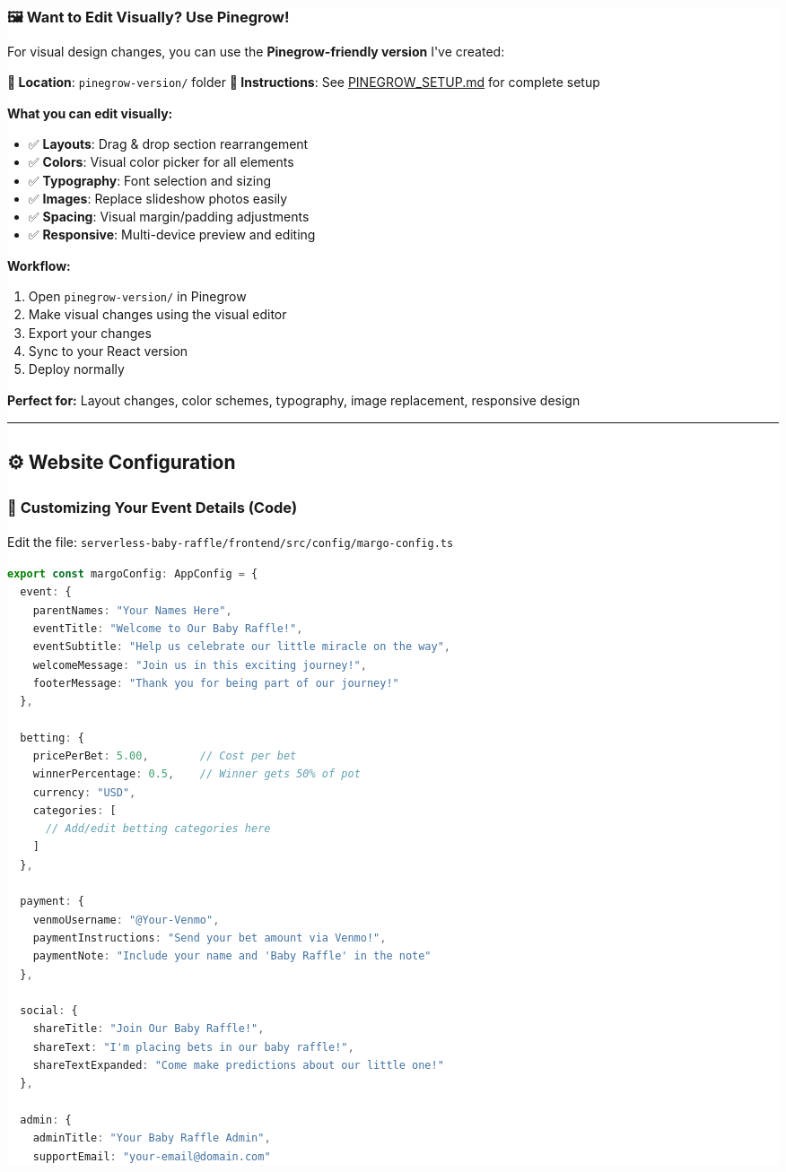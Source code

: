 ### **🖼️ Want to Edit Visually? Use Pinegrow!**

For visual design changes, you can use the **Pinegrow-friendly version** I've created:

**📁 Location**: `pinegrow-version/` folder
**📖 Instructions**: See [PINEGROW_SETUP.md](PINEGROW_SETUP.md) for complete setup

**What you can edit visually:**
- ✅ **Layouts**: Drag & drop section rearrangement
- ✅ **Colors**: Visual color picker for all elements
- ✅ **Typography**: Font selection and sizing
- ✅ **Images**: Replace slideshow photos easily
- ✅ **Spacing**: Visual margin/padding adjustments
- ✅ **Responsive**: Multi-device preview and editing

**Workflow:**
1. Open `pinegrow-version/` in Pinegrow
2. Make visual changes using the visual editor
3. Export your changes
4. Sync to your React version
5. Deploy normally

**Perfect for:** Layout changes, color schemes, typography, image replacement, responsive design

---

## ⚙️ Website Configuration

### 🎨 **Customizing Your Event Details (Code)**

Edit the file: `serverless-baby-raffle/frontend/src/config/margo-config.ts`

```typescript
export const margoConfig: AppConfig = {
  event: {
    parentNames: "Your Names Here",
    eventTitle: "Welcome to Our Baby Raffle!",
    eventSubtitle: "Help us celebrate our little miracle on the way",
    welcomeMessage: "Join us in this exciting journey!",
    footerMessage: "Thank you for being part of our journey!"
  },
  
  betting: {
    pricePerBet: 5.00,        // Cost per bet
    winnerPercentage: 0.5,    // Winner gets 50% of pot
    currency: "USD",
    categories: [
      // Add/edit betting categories here
    ]
  },
  
  payment: {
    venmoUsername: "@Your-Venmo",
    paymentInstructions: "Send your bet amount via Venmo!",
    paymentNote: "Include your name and 'Baby Raffle' in the note"
  },
  
  social: {
    shareTitle: "Join Our Baby Raffle!",
    shareText: "I'm placing bets in our baby raffle!",
    shareTextExpanded: "Come make predictions about our little one!"
  },
  
  admin: {
    adminTitle: "Your Baby Raffle Admin",
    supportEmail: "your-email@domain.com"
```